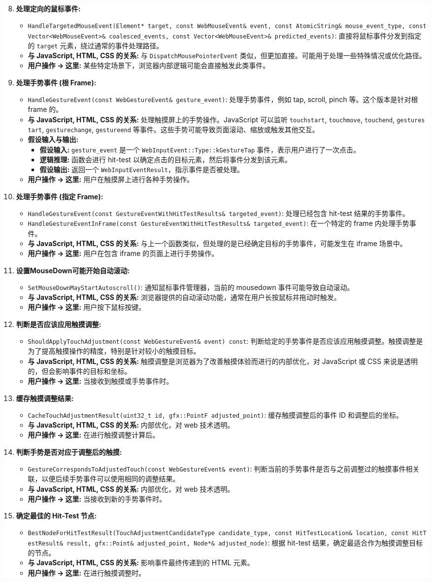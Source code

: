 8. **处理定向的鼠标事件:**
   - `HandleTargetedMouseEvent(Element* target, const WebMouseEvent& event, const AtomicString& mouse_event_type, const Vector<WebMouseEvent>& coalesced_events, const Vector<WebMouseEvent>& predicted_events)`:  直接将鼠标事件分发到指定的 `target` 元素，绕过通常的事件处理路径。
   - **与 JavaScript, HTML, CSS 的关系:**  与 `DispatchMousePointerEvent` 类似，但更加直接。可能用于处理一些特殊情况或优化路径。
   - **用户操作 -> 这里:**  某些特定场景下，浏览器内部逻辑可能会直接触发此类事件。

9. **处理手势事件 (根 Frame):**
   - `HandleGestureEvent(const WebGestureEvent& gesture_event)`: 处理手势事件，例如 tap, scroll, pinch 等。这个版本是针对根 frame 的。
   - **与 JavaScript, HTML, CSS 的关系:**  处理触摸屏上的手势操作。JavaScript 可以监听 `touchstart`, `touchmove`, `touchend`, `gesturestart`, `gesturechange`, `gestureend` 等事件。这些手势可能导致页面滚动、缩放或触发其他交互。
   - **假设输入与输出:**
     - **假设输入:**  `gesture_event` 是一个 `WebInputEvent::Type::kGestureTap` 事件，表示用户进行了一次点击。
     - **逻辑推理:**  函数会进行 hit-test 以确定点击的目标元素，然后将事件分发到该元素。
     - **假设输出:** 返回一个 `WebInputEventResult`，指示事件是否被处理。
   - **用户操作 -> 这里:**  用户在触摸屏上进行各种手势操作。

10. **处理手势事件 (指定 Frame):**
    - `HandleGestureEvent(const GestureEventWithHitTestResults& targeted_event)`: 处理已经包含 hit-test 结果的手势事件。
    - `HandleGestureEventInFrame(const GestureEventWithHitTestResults& targeted_event)`:  在一个特定的 frame 内处理手势事件。
    - **与 JavaScript, HTML, CSS 的关系:**  与上一个函数类似，但处理的是已经确定目标的手势事件，可能发生在 iframe 场景中。
    - **用户操作 -> 这里:** 用户在包含 iframe 的页面上进行手势操作。

11. **设置MouseDown可能开始自动滚动:**
    - `SetMouseDownMayStartAutoscroll()`:  通知鼠标事件管理器，当前的 mousedown 事件可能导致自动滚动。
    - **与 JavaScript, HTML, CSS 的关系:**  浏览器提供的自动滚动功能，通常在用户长按鼠标并拖动时触发。
    - **用户操作 -> 这里:** 用户按下鼠标按键。

12. **判断是否应该应用触摸调整:**
    - `ShouldApplyTouchAdjustment(const WebGestureEvent& event) const`:  判断给定的手势事件是否应该应用触摸调整。触摸调整是为了提高触摸操作的精度，特别是针对较小的触摸目标。
    - **与 JavaScript, HTML, CSS 的关系:**  触摸调整是浏览器为了改善触摸体验而进行的内部优化，对 JavaScript 或 CSS 来说是透明的，但会影响事件的目标和坐标。
    - **用户操作 -> 这里:**  当接收到触摸或手势事件时。

13. **缓存触摸调整结果:**
    - `CacheTouchAdjustmentResult(uint32_t id, gfx::PointF adjusted_point)`:  缓存触摸调整后的事件 ID 和调整后的坐标。
    - **与 JavaScript, HTML, CSS 的关系:**  内部优化，对 web 技术透明。
    - **用户操作 -> 这里:**  在进行触摸调整计算后。

14. **判断手势是否对应于调整后的触摸:**
    - `GestureCorrespondsToAdjustedTouch(const WebGestureEvent& event)`: 判断当前的手势事件是否与之前调整过的触摸事件相关联，以便后续手势事件可以使用相同的调整结果。
    - **与 JavaScript, HTML, CSS 的关系:**  内部优化，对 web 技术透明。
    - **用户操作 -> 这里:**  当接收到新的手势事件时。

15. **确定最佳的 Hit-Test 节点:**
    - `BestNodeForHitTestResult(TouchAdjustmentCandidateType candidate_type, const HitTestLocation& location, const HitTestResult& result, gfx::Point& adjusted_point, Node*& adjusted_node)`:  根据 hit-test 结果，确定最适合作为触摸调整目标的节点。
    - **与 JavaScript, HTML, CSS 的关系:**  影响事件最终传递到的 HTML 元素。
    - **用户操作 -> 这里:**  在进行触摸调整时。
